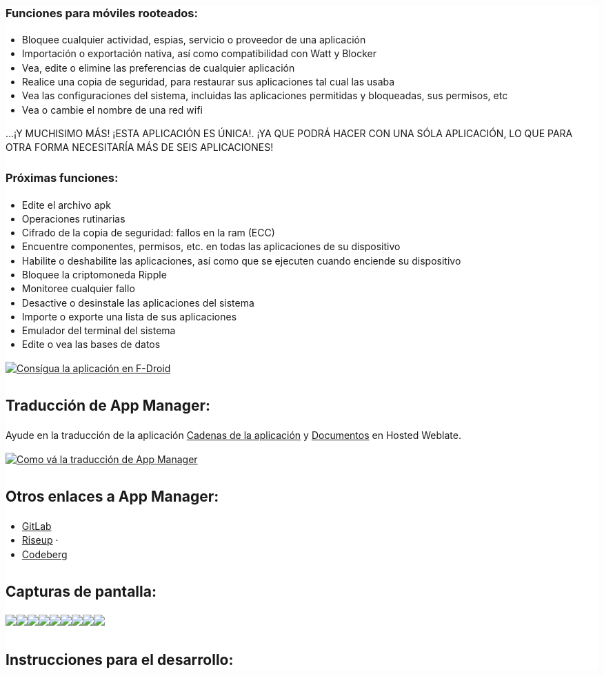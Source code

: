 ### Funciones para móviles rooteados:

* Bloquee cualquier actividad, espias, servicio o proveedor de una aplicación
* Importación o exportación nativa, así como compatibilidad con Watt y Blocker
* Vea, edite o elimine las preferencias de cualquier aplicación
* Realice una copia de seguridad, para restaurar sus aplicaciones tal cual las usaba
* Vea las configuraciones del sistema, incluidas las aplicaciones permitidas y bloqueadas, sus permisos, etc
* Vea o cambie el nombre de una red wifi

…¡Y MUCHISIMO MÁS! ¡ESTA APLICACIÓN ES ÚNICA!. ¡YA QUE PODRÁ HACER CON UNA SÓLA APLICACIÓN, LO QUE PARA OTRA FORMA NECESITARÍA MÁS DE SEIS APLICACIONES!

### Próximas funciones:

* Edite el archivo apk
* Operaciones rutinarias
* Cifrado de la copia de seguridad: fallos en la ram (ECC)
* Encuentre componentes, permisos, etc. en todas las aplicaciones de su dispositivo
* Habilite o deshabilite las aplicaciones, así como que se ejecuten cuando enciende su dispositivo
* Bloquee la criptomoneda Ripple
* Monitoree cualquier fallo
* Desactive o desinstale las aplicaciones del sistema
* Importe o exporte una lista de sus aplicaciones
* Emulador del terminal del sistema
* Edite o vea las bases de datos

[<img src="https://fdroid.gitlab.io/artwork/badge/get-it-on.png" alt="Consígua la aplicación en F-Droid" height="80" />](https://f-droid.org/packages/io.github.muntashirakon.AppManager)

## Traducción de App Manager:

Ayude en la traducción de la aplicación [Cadenas de la aplicación](https://hosted.weblate.org/engage/app-manager/) y [Documentos](https://hosted.weblate.org/projects/app-manager/docs/) en Hosted Weblate.


[![Como vá la traducción de App Manager](https://hosted.weblate.org/widgets/app-manager/-/multi-auto.svg)](https://hosted.weblate.org/engage/app-manager/)


## Otros enlaces a App Manager:

* [GitLab](https://gitlab.com/muntashir/AppManager)
* [Riseup](https://0xacab.org/muntashir/AppManager) ·
* [Codeberg](https://codeberg.org/muntashir/AppManager)

## Capturas de pantalla:

<img src="../fastlane/metadata/android/en-US/images/phoneScreenshots/1.png" height="500dp" /><img src="../fastlane/metadata/android/en-US/images/phoneScreenshots/2.png" height="500dp" /><img src="../fastlane/metadata/android/en-US/images/phoneScreenshots/3.png" height="500dp" /><img src="../fastlane/metadata/android/en-US/images/phoneScreenshots/4.png" height="500dp" /><img src="../fastlane/metadata/android/en-US/images/phoneScreenshots/5.png" height="500dp" /><img src="../fastlane/metadata/android/en-US/images/phoneScreenshots/6.png" height="500dp" /><img src="../fastlane/metadata/android/en-US/images/phoneScreenshots/7.png" height="500dp" /><img src="../fastlane/metadata/android/en-US/images/phoneScreenshots/8.png" height="500dp" /><img src="../fastlane/metadata/android/en-US/images/phoneScreenshots/9.png" height="500dp" />

## Instrucciones para el desarrollo:
